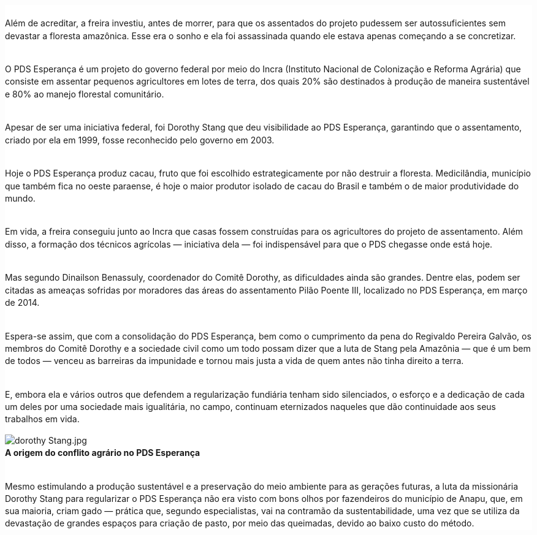 <p><br />
Al&eacute;m de acreditar, a freira investiu, antes de morrer, para que os assentados do projeto pudessem ser autossuficientes sem devastar a floresta amaz&ocirc;nica. Esse era o sonho e ela foi assassinada quando ele estava apenas come&ccedil;ando a se concretizar.</p>

<p><br />
O PDS Esperan&ccedil;a &eacute; um projeto do governo federal por meio do Incra (Instituto Nacional de Coloniza&ccedil;&atilde;o e Reforma Agr&aacute;ria) que consiste em assentar pequenos agricultores em lotes de terra, dos quais 20% s&atilde;o destinados &agrave; produ&ccedil;&atilde;o de maneira sustent&aacute;vel e 80% ao manejo florestal comunit&aacute;rio.</p>

<p><br />
Apesar de ser uma iniciativa federal, foi Dorothy Stang que deu visibilidade ao PDS Esperan&ccedil;a, garantindo que o assentamento, criado por ela em 1999, fosse reconhecido pelo governo em 2003.</p>

<p><br />
Hoje o PDS Esperan&ccedil;a produz cacau, fruto que foi escolhido estrategicamente por n&atilde;o destruir a floresta. Medicil&acirc;ndia, munic&iacute;pio que tamb&eacute;m fica no oeste paraense, &eacute; hoje o maior produtor isolado de cacau do Brasil e tamb&eacute;m o de maior produtividade do mundo.</p>

<p><br />
Em vida, a freira conseguiu junto ao Incra que casas fossem constru&iacute;das para os agricultores do projeto de assentamento. Al&eacute;m disso, a forma&ccedil;&atilde;o dos t&eacute;cnicos agr&iacute;colas &mdash; iniciativa dela &mdash; foi indispens&aacute;vel para que o PDS chegasse onde est&aacute; hoje.</p>

<p><br />
Mas segundo Dinailson Benassuly, coordenador do Comit&ecirc; Dorothy, as dificuldades ainda s&atilde;o grandes. Dentre elas, podem ser citadas as amea&ccedil;as sofridas por moradores das &aacute;reas do assentamento Pil&atilde;o Poente III, localizado no PDS Esperan&ccedil;a, em mar&ccedil;o de 2014.</p>

<p><br />
Espera-se assim, que com a consolida&ccedil;&atilde;o do PDS Esperan&ccedil;a, bem como o cumprimento da pena do Regivaldo Pereira Galv&atilde;o, os membros do Comit&ecirc; Dorothy e a sociedade civil como um todo possam dizer que a luta de Stang pela Amaz&ocirc;nia &mdash; que &eacute; um bem de todos &mdash; venceu as barreiras da impunidade e tornou mais justa a vida de quem antes n&atilde;o tinha direito a terra.</p>

<p><br />
E, embora ela e v&aacute;rios outros que defendem a regulariza&ccedil;&atilde;o fundi&aacute;ria tenham sido silenciados, o esfor&ccedil;o e a dedica&ccedil;&atilde;o de cada um deles por uma sociedade mais igualit&aacute;ria, no campo, continuam eternizados naqueles que d&atilde;o continuidade aos seus trabalhos em vida.</p>

<p><img alt="dorothy Stang.jpg" src="http://farm8.staticflickr.com/7468/16285095702_0f7d8a04d9_b.jpg" /><br />
<strong>A origem do conflito agr&aacute;rio no PDS Esperan&ccedil;a</strong></p>

<p><br />
Mesmo estimulando a produ&ccedil;&atilde;o sustent&aacute;vel e a preserva&ccedil;&atilde;o do meio ambiente para as gera&ccedil;&otilde;es futuras, a luta da mission&aacute;ria Dorothy Stang para regularizar o PDS Esperan&ccedil;a n&atilde;o era visto com bons olhos por fazendeiros do munic&iacute;pio de Anapu, que, em sua maioria, criam gado &mdash; pr&aacute;tica que, segundo especialistas, vai na contram&atilde;o da sustentabilidade, uma vez que se utiliza da devasta&ccedil;&atilde;o de grandes espa&ccedil;os para cria&ccedil;&atilde;o de pasto, por meio das queimadas, devido ao baixo custo do m&eacute;todo.</p>
